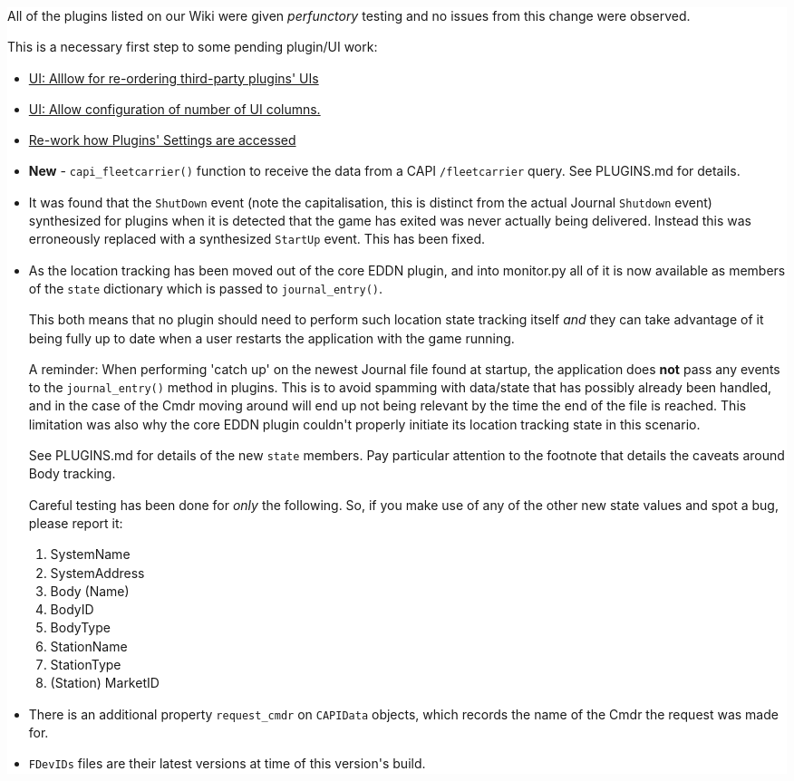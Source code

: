   All of the plugins listed on our Wiki were given *perfunctory* testing and no
  issues from this change were observed.

  This is a necessary first step to some pending plugin/UI work:

  * [UI: Alllow for re-ordering third-party plugins' UIs](https://github.com/EDCD/EDMarketConnector/issues/1792)
  * [UI: Allow configuration of number of UI columns.](https://github.com/EDCD/EDMarketConnector/issues/1813)
  * [Re-work how Plugins' Settings are accessed](https://github.com/EDCD/EDMarketConnector/issues/1814)
* **New** - `capi_fleetcarrier()` function to receive the data from a CAPI
  `/fleetcarrier` query.  See PLUGINS.md for details.

* It was found that the `ShutDown` event (note the capitalisation, this is
  distinct from the actual Journal `Shutdown` event) synthesized for plugins
  when it is detected that the game has exited was never actually being
  delivered. Instead this was erroneously replaced with a synthesized `StartUp`
  event. This has been fixed.

* As the location tracking has been moved out of the core EDDN plugin, and into
  monitor.py all of it is now available as members of the `state` dictionary
  which is passed to `journal_entry()`.

  This both means that no plugin should need to perform such location state
  tracking itself *and* they can take advantage of it being fully up to date
  when a user restarts the application with the game running.

  A reminder: When performing 'catch up' on the newest Journal file found at
  startup, the application does **not** pass any events to the
  `journal_entry()` method in plugins.  This is to avoid spamming with
  data/state that has possibly already been handled, and in the case of the
  Cmdr moving around will end up not being relevant by the time the end of the
  file is reached.  This limitation was also why the core EDDN plugin couldn't
  properly initiate its location tracking state in this scenario.

  See PLUGINS.md for details of the new `state` members.  Pay particular
  attention to the footnote that details the caveats around Body tracking.

  Careful testing has been done for *only* the following. So, if you make use
  of any of the other new state values and spot a bug, please report it:

  1. SystemName
  2. SystemAddress
  3. Body (Name)
  4. BodyID
  5. BodyType
  6. StationName
  7. StationType
  8. (Station) MarketID

* There is an additional property `request_cmdr` on `CAPIData` objects, which
  records the name of the Cmdr the request was made for.

* `FDevIDs` files are their latest versions at time of this version's build.
